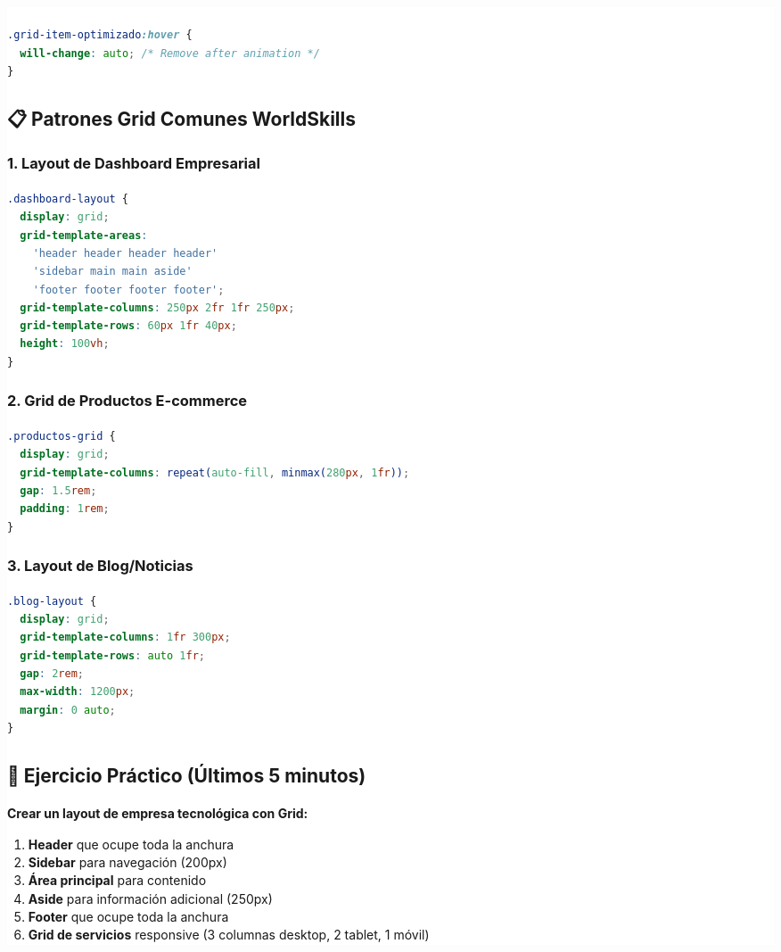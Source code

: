 ```css

.grid-item-optimizado:hover {
  will-change: auto; /* Remove after animation */
}
```

## 📋 Patrones Grid Comunes WorldSkills

### **1. Layout de Dashboard Empresarial**

```css
.dashboard-layout {
  display: grid;
  grid-template-areas:
    'header header header header'
    'sidebar main main aside'
    'footer footer footer footer';
  grid-template-columns: 250px 2fr 1fr 250px;
  grid-template-rows: 60px 1fr 40px;
  height: 100vh;
}
```

### **2. Grid de Productos E-commerce**

```css
.productos-grid {
  display: grid;
  grid-template-columns: repeat(auto-fill, minmax(280px, 1fr));
  gap: 1.5rem;
  padding: 1rem;
}
```

### **3. Layout de Blog/Noticias**

```css
.blog-layout {
  display: grid;
  grid-template-columns: 1fr 300px;
  grid-template-rows: auto 1fr;
  gap: 2rem;
  max-width: 1200px;
  margin: 0 auto;
}
```

## 🎯 Ejercicio Práctico (Últimos 5 minutos)

**Crear un layout de empresa tecnológica con Grid:**

1. **Header** que ocupe toda la anchura
2. **Sidebar** para navegación (200px)
3. **Área principal** para contenido
4. **Aside** para información adicional (250px)
5. **Footer** que ocupe toda la anchura
6. **Grid de servicios** responsive (3 columnas desktop, 2 tablet, 1 móvil)
